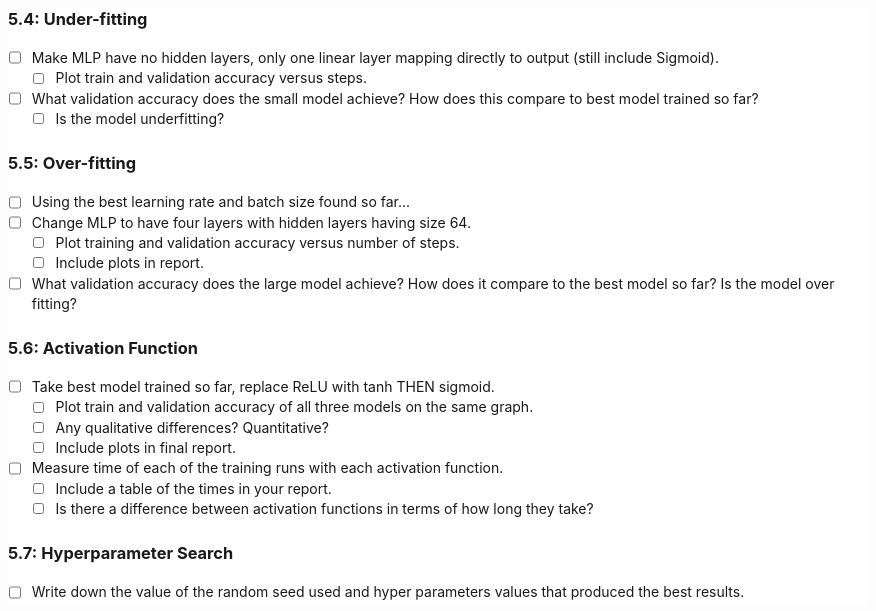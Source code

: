 ### 5.4: Under-fitting
- [ ] Make MLP have no hidden layers, only one linear layer mapping directly to output (still include Sigmoid).
    - [ ] Plot train and validation accuracy versus steps.
- [ ] What validation accuracy does the small model achieve? How does this compare to best model trained so far?
    - [ ] Is the model underfitting?

### 5.5: Over-fitting
- [ ] Using the best learning rate and batch size found so far...
- [ ] Change MLP to have four layers with hidden layers having size 64. 
    - [ ] Plot training and validation accuracy versus number of steps.
    - [ ] Include plots in report.
- [ ] What validation accuracy does the large model achieve? How does it compare to the best model so far? Is the model over fitting?

### 5.6: Activation Function
- [ ] Take best model trained so far, replace ReLU with tanh THEN sigmoid.
    - [ ] Plot train and validation accuracy of all three models on the same graph.
    - [ ] Any qualitative differences? Quantitative? 
    - [ ] Include plots in final report.
- [ ] Measure time of each of the training runs with each activation function.
    - [ ] Include a table of the times in your report.
    - [ ] Is there a difference between activation functions in terms of how long they take?

### 5.7: Hyperparameter Search

- [ ] Write down the value of the random seed used and hyper parameters values that produced the best results. 